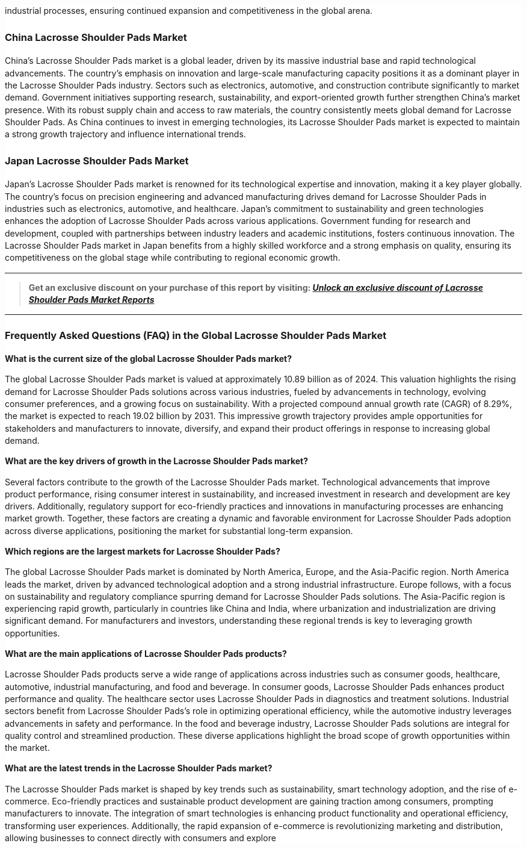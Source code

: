 industrial processes, ensuring continued expansion and competitiveness in the global arena.</p><h3>China Lacrosse Shoulder Pads Market</h3><p>China&rsquo;s Lacrosse Shoulder Pads market is a global leader, driven by its massive industrial base and rapid technological advancements. The country&rsquo;s emphasis on innovation and large-scale manufacturing capacity positions it as a dominant player in the Lacrosse Shoulder Pads industry. Sectors such as electronics, automotive, and construction contribute significantly to market demand. Government initiatives supporting research, sustainability, and export-oriented growth further strengthen China&rsquo;s market presence. With its robust supply chain and access to raw materials, the country consistently meets global demand for Lacrosse Shoulder Pads. As China continues to invest in emerging technologies, its Lacrosse Shoulder Pads market is expected to maintain a strong growth trajectory and influence international trends.</p><h3>Japan Lacrosse Shoulder Pads Market</h3><p>Japan&rsquo;s Lacrosse Shoulder Pads market is renowned for its technological expertise and innovation, making it a key player globally. The country&rsquo;s focus on precision engineering and advanced manufacturing drives demand for Lacrosse Shoulder Pads in industries such as electronics, automotive, and healthcare. Japan&rsquo;s commitment to sustainability and green technologies enhances the adoption of Lacrosse Shoulder Pads across various applications. Government funding for research and development, coupled with partnerships between industry leaders and academic institutions, fosters continuous innovation. The Lacrosse Shoulder Pads market in Japan benefits from a highly skilled workforce and a strong emphasis on quality, ensuring its competitiveness on the global stage while contributing to regional economic growth.</p><hr /><blockquote><p><strong>Get an exclusive discount on your purchase of this report by visiting: <em><a href="://marketresearchpulse.com/ask-for-discount/38969?utm_source=Github&amp;utm_medium=020">Unlock an exclusive discount of Lacrosse Shoulder Pads Market Reports</a></em>&nbsp;</strong></p></blockquote><hr /><h3>Frequently Asked Questions (FAQ) in the Global Lacrosse Shoulder Pads Market</h3><p><strong>What is the current size of the global Lacrosse Shoulder Pads market?</strong></p><p>The global Lacrosse Shoulder Pads market is valued at approximately 10.89 billion as of 2024. This valuation highlights the rising demand for Lacrosse Shoulder Pads solutions across various industries, fueled by advancements in technology, evolving consumer preferences, and a growing focus on sustainability. With a projected compound annual growth rate (CAGR) of 8.29%, the market is expected to reach 19.02 billion by 2031. This impressive growth trajectory provides ample opportunities for stakeholders and manufacturers to innovate, diversify, and expand their product offerings in response to increasing global demand.</p><p><strong>What are the key drivers of growth in the Lacrosse Shoulder Pads market?</strong></p><p>Several factors contribute to the growth of the Lacrosse Shoulder Pads market. Technological advancements that improve product performance, rising consumer interest in sustainability, and increased investment in research and development are key drivers. Additionally, regulatory support for eco-friendly practices and innovations in manufacturing processes are enhancing market growth. Together, these factors are creating a dynamic and favorable environment for Lacrosse Shoulder Pads adoption across diverse applications, positioning the market for substantial long-term expansion.</p><p><strong>Which regions are the largest markets for Lacrosse Shoulder Pads?</strong></p><p>The global Lacrosse Shoulder Pads market is dominated by North America, Europe, and the Asia-Pacific region. North America leads the market, driven by advanced technological adoption and a strong industrial infrastructure. Europe follows, with a focus on sustainability and regulatory compliance spurring demand for Lacrosse Shoulder Pads solutions. The Asia-Pacific region is experiencing rapid growth, particularly in countries like China and India, where urbanization and industrialization are driving significant demand. For manufacturers and investors, understanding these regional trends is key to leveraging growth opportunities.</p><p><strong>What are the main applications of Lacrosse Shoulder Pads products?</strong></p><p>Lacrosse Shoulder Pads products serve a wide range of applications across industries such as consumer goods, healthcare, automotive, industrial manufacturing, and food and beverage. In consumer goods, Lacrosse Shoulder Pads enhances product performance and quality. The healthcare sector uses Lacrosse Shoulder Pads in diagnostics and treatment solutions. Industrial sectors benefit from Lacrosse Shoulder Pads&rsquo;s role in optimizing operational efficiency, while the automotive industry leverages advancements in safety and performance. In the food and beverage industry, Lacrosse Shoulder Pads solutions are integral for quality control and streamlined production. These diverse applications highlight the broad scope of growth opportunities within the market.</p><p><strong>What are the latest trends in the Lacrosse Shoulder Pads market?</strong></p><p>The Lacrosse Shoulder Pads market is shaped by key trends such as sustainability, smart technology adoption, and the rise of e-commerce. Eco-friendly practices and sustainable product development are gaining traction among consumers, prompting manufacturers to innovate. The integration of smart technologies is enhancing product functionality and operational efficiency, transforming user experiences. Additionally, the rapid expansion of e-commerce is revolutionizing marketing and distribution, allowing businesses to connect directly with consumers and explore